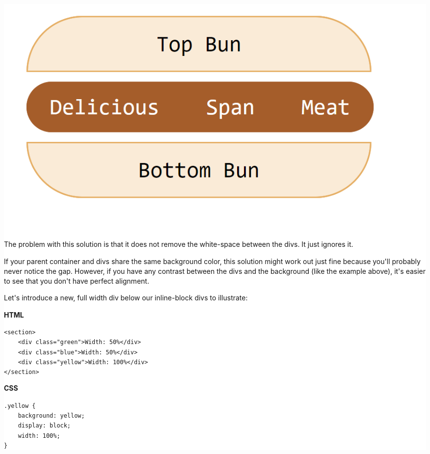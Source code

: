 ![Text formatted properly within the divs](images/image-18.png)

The problem with this solution is that it does not remove the white-space between the divs. It just ignores it. 

If your parent container and divs share the same background color, this solution might work out just fine because you'll probably never notice the gap. However, if you have any contrast between the divs and the background (like the example above), it's easier to see that you don't have perfect alignment.

Let's introduce a new, full width div below our inline-block divs to illustrate:

**HTML** 

```
<section>
    <div class="green">Width: 50%</div>
    <div class="blue">Width: 50%</div>
    <div class="yellow">Width: 100%</div>
</section>
```

**CSS**

```
.yellow {
    background: yellow;
    display: block;
    width: 100%;
}
```
